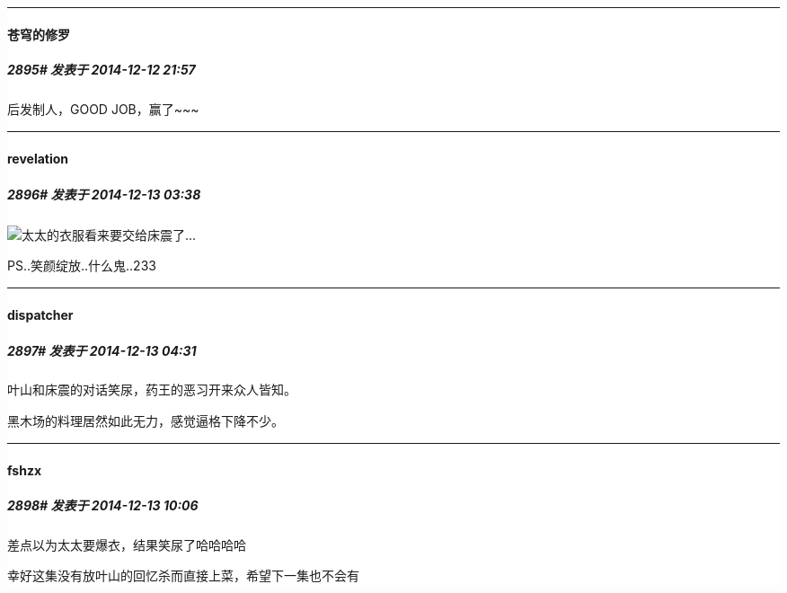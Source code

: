 





-----

####  苍穹的修罗  
##### 2895#       发表于 2014-12-12 21:57




后发制人，GOOD JOB，赢了~~~







-----

####  revelation  
##### 2896#       发表于 2014-12-13 03:38



<img src="https://static.saraba1st.com/image/smiley/face/149.gif" referrerpolicy="no-referrer">太太的衣服看来要交给床震了...


PS..笑颜绽放..什么鬼..233







-----

####  dispatcher  
##### 2897#       发表于 2014-12-13 04:31




叶山和床震的对话笑尿，药王的恶习开来众人皆知。

黑木场的料理居然如此无力，感觉逼格下降不少。







-----

####  fshzx  
##### 2898#       发表于 2014-12-13 10:06




差点以为太太要爆衣，结果笑尿了哈哈哈哈

幸好这集没有放叶山的回忆杀而直接上菜，希望下一集也不会有
